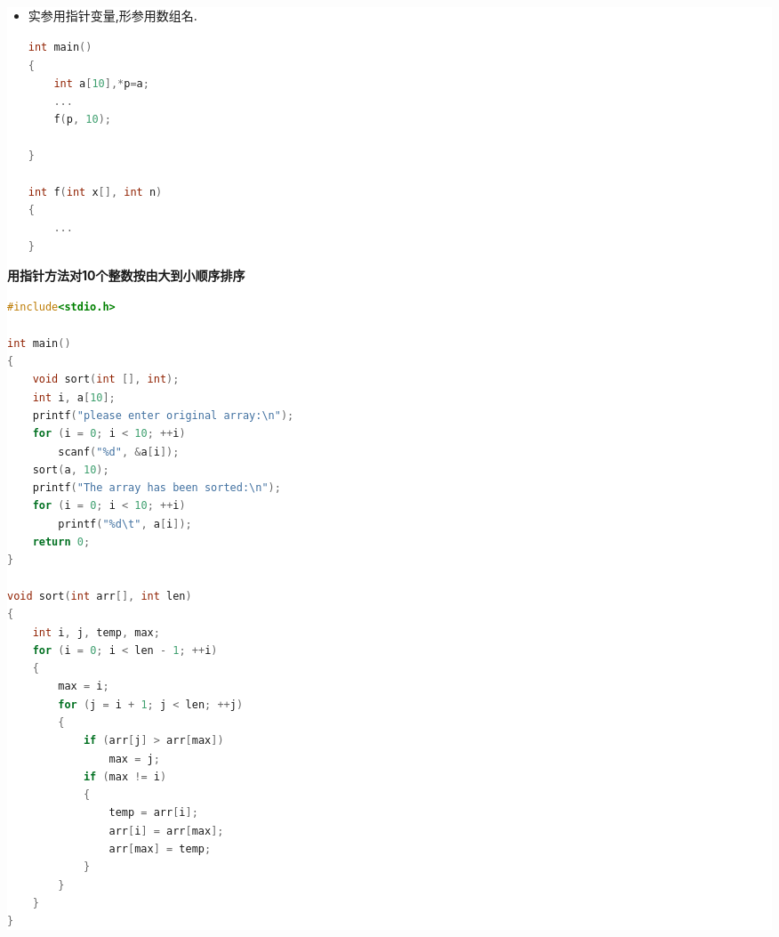 * 实参用指针变量,形参用数组名.

  ```c
  int main()
  {
      int a[10],*p=a;
      ...
      f(p, 10);

  }

  int f(int x[], int n)
  {
      ...
  }
  ```

**用指针方法对10个整数按由大到小顺序排序**

```c
#include<stdio.h>

int main()
{
    void sort(int [], int);
    int i, a[10];
    printf("please enter original array:\n");
    for (i = 0; i < 10; ++i)
        scanf("%d", &a[i]);
    sort(a, 10);
    printf("The array has been sorted:\n");
    for (i = 0; i < 10; ++i)
        printf("%d\t", a[i]);
    return 0;
}

void sort(int arr[], int len)
{
    int i, j, temp, max;
    for (i = 0; i < len - 1; ++i)
    {
        max = i;
        for (j = i + 1; j < len; ++j)
        {
            if (arr[j] > arr[max])
                max = j;
            if (max != i)
            {
                temp = arr[i];
                arr[i] = arr[max];
                arr[max] = temp;
            }
        }
    }
}
```
